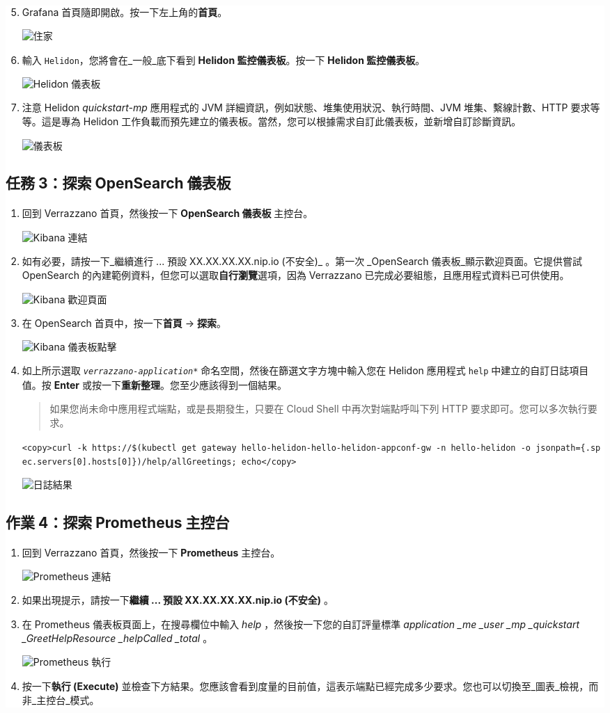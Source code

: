 5.  Grafana 首頁隨即開啟。按一下左上角的**首頁**。
    
    ![住家](images/grafana-home.png)
    
6.  輸入 `Helidon`，您將會在_一般_底下看到 **Helidon 監控儀表板**。按一下 **Helidon 監控儀表板**。
    
    ![Helidon 儀表板](images/search-helidon.png)
    
7.  注意 Helidon _quickstart-mp_ 應用程式的 JVM 詳細資訊，例如狀態、堆集使用狀況、執行時間、JVM 堆集、繫線計數、HTTP 要求等等。這是專為 Helidon 工作負載而預先建立的儀表板。當然，您可以根據需求自訂此儀表板，並新增自訂診斷資訊。
    
    ![儀表板](images/helidon-dashboard.png)
    

## 任務 3：探索 OpenSearch 儀表板

1.  回到 Verrazzano 首頁，然後按一下 **OpenSearch 儀表板** 主控台。
    
    ![Kibana 連結](images/opensearch-link.png)
    
2.  如有必要，請按一下_繼續進行 ... 預設 XX.XX.XX.XX.nip.io (不安全)_ 。第一次 _OpenSearch 儀表板_顯示歡迎頁面。它提供嘗試 OpenSearch 的內建範例資料，但您可以選取**自行瀏覽**選項，因為 Verrazzano 已完成必要組態，且應用程式資料已可供使用。
    
    ![Kibana 歡迎頁面](images/opensearch-proceed.png)
    
3.  在 OpenSearch 首頁中，按一下**首頁** -> **探索**。
    
    ![Kibana 儀表板點擊](images/discover-1.png)
    
4.  如上所示選取 _`verrazzano-application*`_ 命名空間，然後在篩選文字方塊中輸入您在 Helidon 應用程式 `help` 中建立的自訂日誌項目值。按 **Enter** 或按一下**重新整理**。您至少應該得到一個結果。
    
    > 如果您尚未命中應用程式端點，或是長期發生，只要在 Cloud Shell 中再次對端點呼叫下列 HTTP 要求即可。您可以多次執行要求。
    
        <copy>curl -k https://$(kubectl get gateway hello-helidon-hello-helidon-appconf-gw -n hello-helidon -o jsonpath={.spec.servers[0].hosts[0]})/help/allGreetings; echo</copy>
        
    
    ![日誌結果](images/log-result.png)
    

## 作業 4：探索 Prometheus 主控台

1.  回到 Verrazzano 首頁，然後按一下 **Prometheus** 主控台。
    
    ![Prometheus 連結](images/prometheus-link.png)
    
2.  如果出現提示，請按一下**繼續 ... 預設 XX.XX.XX.XX.nip.io (不安全)** 。
    
3.  在 Prometheus 儀表板頁面上，在搜尋欄位中輸入 _help_ ，然後按一下您的自訂評量標準 _application \_me \_user \_mp \_quickstart \_GreetHelpResource \_helpCalled \_total_ 。
    
    ![Prometheus 執行](images/prometheus-query.png)
    
4.  按一下**執行 (Execute)** 並檢查下方結果。您應該會看到度量的目前值，這表示端點已經完成多少要求。您也可以切換至_圖表_檢視，而非_主控台_模式。
    